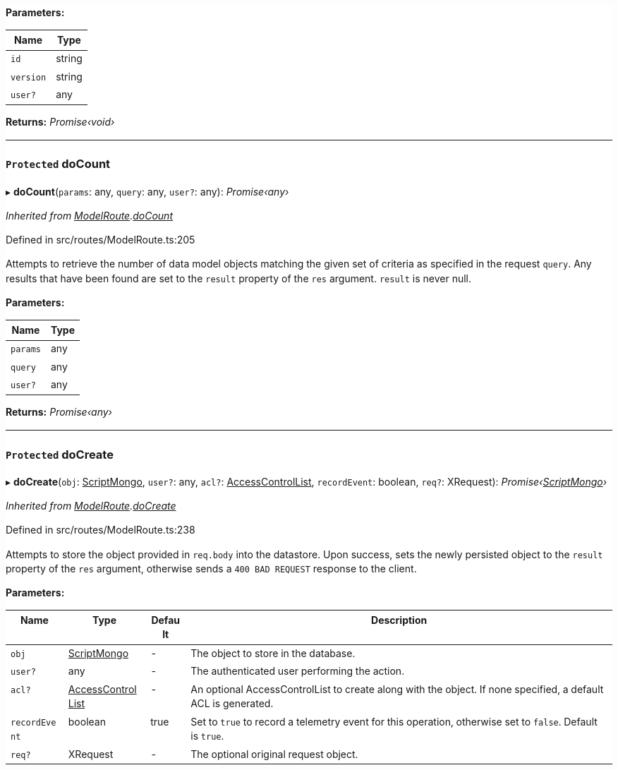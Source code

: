 **Parameters:**

Name | Type |
------ | ------ |
`id` | string |
`version` | string |
`user?` | any |

**Returns:** *Promise‹void›*

___

### `Protected` doCount

▸ **doCount**(`params`: any, `query`: any, `user?`: any): *Promise‹any›*

*Inherited from [ModelRoute](modelroute.md).[doCount](modelroute.md#protected-docount)*

Defined in src/routes/ModelRoute.ts:205

Attempts to retrieve the number of data model objects matching the given set of criteria as specified in the
request `query`. Any results that have been found are set to the `result` property of the `res` argument.
`result` is never null.

**Parameters:**

Name | Type |
------ | ------ |
`params` | any |
`query` | any |
`user?` | any |

**Returns:** *Promise‹any›*

___

### `Protected` doCreate

▸ **doCreate**(`obj`: [ScriptMongo](scriptmongo.md), `user?`: any, `acl?`: [AccessControlList](../interfaces/accesscontrollist.md), `recordEvent`: boolean, `req?`: XRequest): *Promise‹[ScriptMongo](scriptmongo.md)›*

*Inherited from [ModelRoute](modelroute.md).[doCreate](modelroute.md#protected-docreate)*

Defined in src/routes/ModelRoute.ts:238

Attempts to store the object provided in `req.body` into the datastore. Upon success, sets the newly persisted
object to the `result` property of the `res` argument, otherwise sends a `400 BAD REQUEST` response to the
client.

**Parameters:**

Name | Type | Default | Description |
------ | ------ | ------ | ------ |
`obj` | [ScriptMongo](scriptmongo.md) | - | The object to store in the database. |
`user?` | any | - | The authenticated user performing the action. |
`acl?` | [AccessControlList](../interfaces/accesscontrollist.md) | - | An optional AccessControlList to create along with the object. If none specified, a default ACL is generated. |
`recordEvent` | boolean | true | Set to `true` to record a telemetry event for this operation, otherwise set to `false`. Default is `true`. |
`req?` | XRequest | - | The optional original request object.  |
